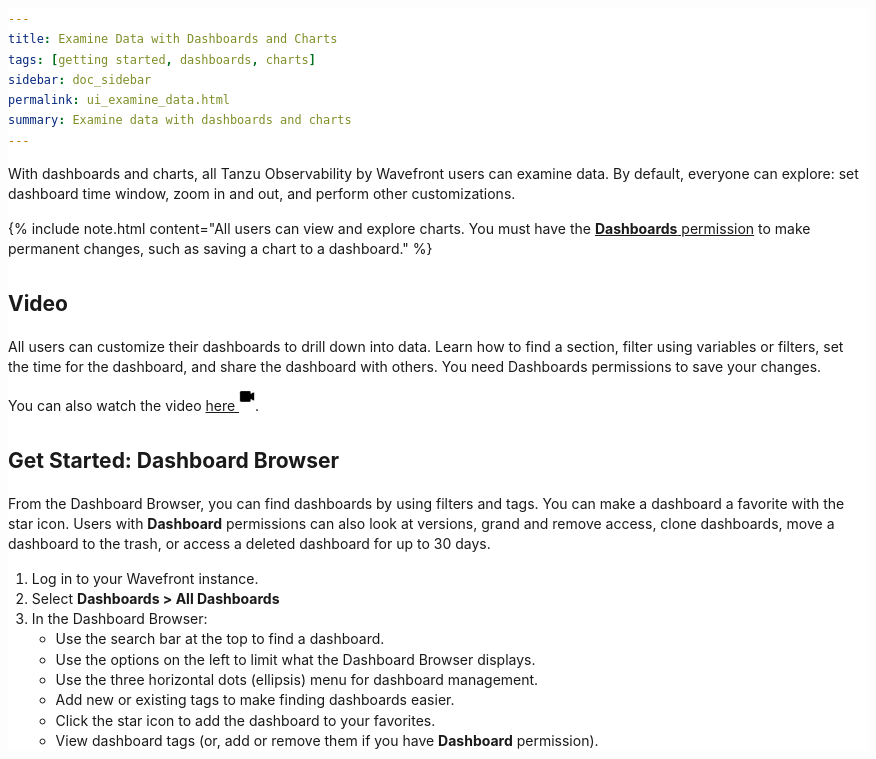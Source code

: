 ```yaml
---
title: Examine Data with Dashboards and Charts
tags: [getting started, dashboards, charts]
sidebar: doc_sidebar
permalink: ui_examine_data.html
summary: Examine data with dashboards and charts
---
```


With dashboards and charts, all Tanzu Observability by Wavefront users can examine data. By default, everyone can explore: set dashboard time window, zoom in and out, and perform other customizations.

{% include note.html content="All users can view and explore charts. You must have the [**Dashboards** permission](permissions_overview.html) to make permanent changes, such as saving a chart to a dashboard." %}

## Video

All users can customize their dashboards to drill down into data. Learn how to find a section, filter using variables or filters, set the time for the dashboard, and share the dashboard with others. You need Dashboards permissions to save your changes.

You can also watch the video <a href="https://vmwaretv.vmware.com/embed/secure/iframe/entryId/1_gunwcmwm/uiConfId/49694343/pbc/252649793/st/0" target="_blank">here <img src="/images/video_camera.png" alt="video camera icon"/></a>.

<p>
<iframe id="kmsembed-1_gunwcmwm" width="608" height="402" src="https://vmwaretv.vmware.com/embed/secure/iframe/entryId/1_gunwcmwm/uiConfId/49694343/pbc/252649793/st/0" class="kmsembed" allowfullscreen webkitallowfullscreen mozAllowFullScreen allow="autoplay *; fullscreen *; encrypted-media *" referrerPolicy="no-referrer-when-downgrade" frameborder="0"></iframe>
</p>


## Get Started: Dashboard Browser

From the Dashboard Browser, you can find dashboards by using filters and tags. You can make a dashboard a favorite with the star icon. Users with **Dashboard** permissions can also look at versions, grand and remove access, clone dashboards, move a dashboard to the trash, or access a deleted dashboard for up to 30 days.

1. Log in to your Wavefront instance.
2. Select **Dashboards > All Dashboards**
3. In the Dashboard Browser:
    * Use the search bar at the top to find a dashboard.
    * Use the options on the left to limit what the Dashboard Browser displays.
    * Use the three horizontal dots (ellipsis) menu for dashboard management.
    * Add new or existing tags to make finding dashboards easier.
    * Click the star icon to add the dashboard to your favorites.
    * View dashboard tags (or, add or remove them if you have **Dashboard** permission).

